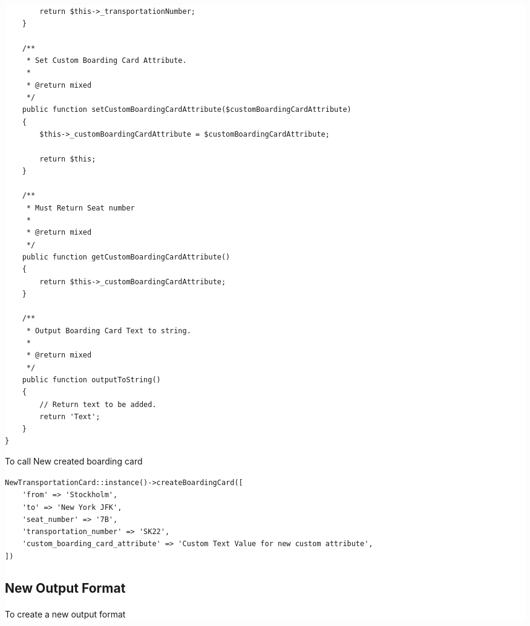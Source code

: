 ```
        return $this->_transportationNumber;
    }
        
    /**
     * Set Custom Boarding Card Attribute.
     *
     * @return mixed
     */
    public function setCustomBoardingCardAttribute($customBoardingCardAttribute)
    {
        $this->_customBoardingCardAttribute = $customBoardingCardAttribute;

        return $this;
    }

    /**
     * Must Return Seat number
     *
     * @return mixed
     */
    public function getCustomBoardingCardAttribute()
    {
        return $this->_customBoardingCardAttribute;
    }
    
    /**
     * Output Boarding Card Text to string.
     *
     * @return mixed
     */
    public function outputToString()
    {
        // Return text to be added.
        return 'Text';
    }
}
```

To call New created boarding card
```
NewTransportationCard::instance()->createBoardingCard([
    'from' => 'Stockholm',
    'to' => 'New York JFK',
    'seat_number' => '7B',
    'transportation_number' => 'SK22',
    'custom_boarding_card_attribute' => 'Custom Text Value for new custom attribute',
])
```

## New Output Format
To create a new output format
 